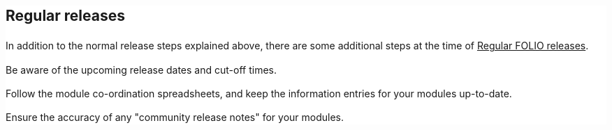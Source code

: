 ## Regular releases

In addition to the normal release steps explained above, there are some additional steps at the time of [Regular FOLIO releases](/guides/regular-releases/).

Be aware of the upcoming release dates and cut-off times.

Follow the module co-ordination spreadsheets, and keep the information entries for your modules up-to-date.

Ensure the accuracy of any "community release notes" for your modules.


